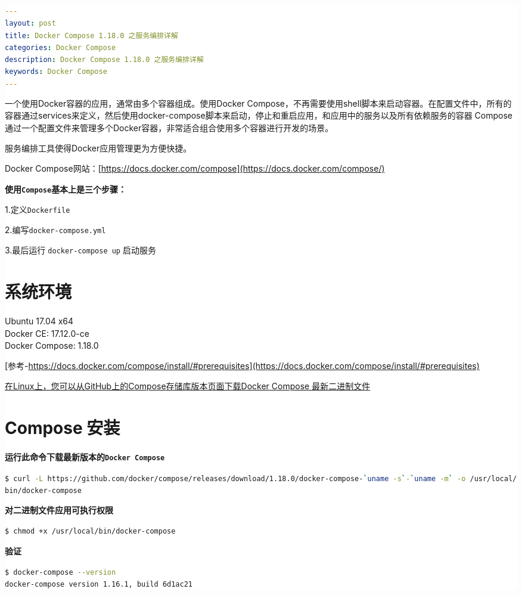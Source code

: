 ```yaml
---
layout: post
title: Docker Compose 1.18.0 之服务编排详解
categories: Docker Compose
description: Docker Compose 1.18.0 之服务编排详解
keywords: Docker Compose
---
```


一个使用Docker容器的应用，通常由多个容器组成。使用Docker Compose，不再需要使用shell脚本来启动容器。在配置文件中，所有的容器通过services来定义，然后使用docker-compose脚本来启动，停止和重启应用，和应用中的服务以及所有依赖服务的容器
Compose 通过一个配置文件来管理多个Docker容器，非常适合组合使用多个容器进行开发的场景。

服务编排工具使得Docker应用管理更为方便快捷。 

Docker Compose网站：[https://docs.docker.com/compose](https://docs.docker.com/compose/)

**使用`Compose`基本上是三个步骤：**

1.定义`Dockerfile` 

2.编写`docker-compose.yml`

3.最后运行 `docker-compose up` 启动服务

# 系统环境

Ubuntu 17.04 x64  
Docker CE: 17.12.0-ce  
Docker Compose: 1.18.0  

[参考-https://docs.docker.com/compose/install/#prerequisites](https://docs.docker.com/compose/install/#prerequisites)

[在Linux上，您可以从GitHub上的Compose存储库版本页面下载Docker Compose 最新二进制文件](https://github.com/docker/compose/releases)

# Compose 安装

**运行此命令下载最新版本的`Docker Compose`**

```sh
$ curl -L https://github.com/docker/compose/releases/download/1.18.0/docker-compose-`uname -s`-`uname -m` -o /usr/local/bin/docker-compose
```

**对二进制文件应用可执行权限**

```sh
$ chmod +x /usr/local/bin/docker-compose
```

**验证**

```sh
$ docker-compose --version
docker-compose version 1.16.1, build 6d1ac21
```
